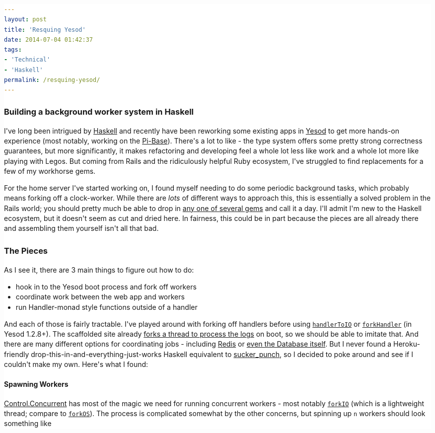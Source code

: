 ```yaml
---
layout: post
title: 'Resquing Yesod'
date: 2014-07-04 01:42:37
tags:
- 'Technical'
- 'Haskell'
permalink: /resquing-yesod/
---
```

### Building a background worker system in Haskell

I've long been intrigued by [Haskell](http://learnyouahaskell.com/chapters) and recently have been reworking some existing apps in [Yesod](http://learnyouahaskell.com/chapters) to get more hands-on experience (most notably, working on the [Pi-Base](https://github.com/jamesdabbs/pi-base.hs)). There's a lot to like - the type system offers some pretty strong correctness guarantees, but more significantly, it makes refactoring and developing feel a whole lot less like work and a whole lot more like playing with Legos. But coming from Rails and the ridiculously helpful Ruby ecosystem, I've struggled to find replacements for a few of my workhorse gems.

For the home server I've started working on, I found myself needing to do some periodic background tasks, which probably means forking off a clock-worker. While there are _lots_ of different ways to approach this, this is essentially a solved problem in the Rails world; you should pretty much be able to drop in [any one of several gems](http://jdabbs.com/working-smarter/) and call it a day. I'll admit I'm new to the Haskell ecosystem, but it doesn't seem as cut and dried here. In fairness, this could be in part because the pieces are all already there and assembling them yourself isn't all that bad.


### The Pieces

As I see it, there are 3 main things to figure out how to do:

* hook in to the Yesod boot process and fork off workers
* coordinate work between the web app and workers
* run Handler-monad style functions outside of a handler

And each of those is fairly tractable. I've played around with forking off handlers before using [`handlerToIO`](https://hackage.haskell.org/package/yesod-core-1.2.16/docs/Yesod-Core-Handler.html#v:handlerToIO) or [`forkHandler`](https://hackage.haskell.org/package/yesod-core-1.2.16/docs/Yesod-Core-Handler.html#v:forkHandler) (in Yesod 1.2.8+). The scaffolded site already [forks a thread to process the logs](https://github.com/jamesdabbs/sarah/blob/a3d643579b2a119a880e8c53e7f45204e462e5d9/Application.hs#L82) on boot, so we should be able to imitate that. And there are many different options for coordinating jobs - including [Redis](http://sidekiq.org/) or [even the Database itself](https://github.com/collectiveidea/delayed_job). But I never found a Heroku-friendly drop-this-in-and-everything-just-works Haskell equivalent to [sucker_punch](https://github.com/brandonhilkert/sucker_punch), so I decided to poke around and see if I couldn't make my own. Here's what I found:


#### Spawning Workers

[Control.Concurrent](https://hackage.haskell.org/package/base-4.7.0.0/docs/Control-Concurrent.html) has most of the magic we need for running concurrent workers - most notably [`forkIO`](https://hackage.haskell.org/package/base-4.7.0.0/docs/Control-Concurrent.html#v:forkIO) (which is a lightweight thread; compare to [`forkOS`](https://hackage.haskell.org/package/base-4.7.0.0/docs/Control-Concurrent.html#v:forkOS)). The process is complicated somewhat by the other concerns, but spinning up `n` workers should look something like
